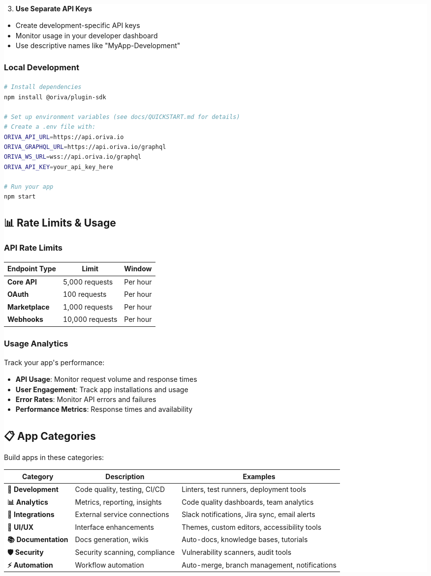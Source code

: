 3. **Use Separate API Keys**
- Create development-specific API keys
- Monitor usage in your developer dashboard
- Use descriptive names like "MyApp-Development"

### Local Development

```bash
# Install dependencies
npm install @oriva/plugin-sdk

# Set up environment variables (see docs/QUICKSTART.md for details)
# Create a .env file with:
ORIVA_API_URL=https://api.oriva.io
ORIVA_GRAPHQL_URL=https://api.oriva.io/graphql
ORIVA_WS_URL=wss://api.oriva.io/graphql
ORIVA_API_KEY=your_api_key_here

# Run your app
npm start
```

## 📊 Rate Limits & Usage

### API Rate Limits

| Endpoint Type | Limit | Window |
|---------------|-------|--------|
| **Core API** | 5,000 requests | Per hour |
| **OAuth** | 100 requests | Per hour |
| **Marketplace** | 1,000 requests | Per hour |
| **Webhooks** | 10,000 requests | Per hour |

### Usage Analytics

Track your app's performance:
- **API Usage**: Monitor request volume and response times
- **User Engagement**: Track app installations and usage
- **Error Rates**: Monitor API errors and failures
- **Performance Metrics**: Response times and availability

## 📋 App Categories

Build apps in these categories:

| Category | Description | Examples |
|----------|-------------|----------|
| **🔧 Development** | Code quality, testing, CI/CD | Linters, test runners, deployment tools |
| **📊 Analytics** | Metrics, reporting, insights | Code quality dashboards, team analytics |
| **🔗 Integrations** | External service connections | Slack notifications, Jira sync, email alerts |
| **🎨 UI/UX** | Interface enhancements | Themes, custom editors, accessibility tools |
| **📚 Documentation** | Docs generation, wikis | Auto-docs, knowledge bases, tutorials |
| **🛡️ Security** | Security scanning, compliance | Vulnerability scanners, audit tools |
| **⚡ Automation** | Workflow automation | Auto-merge, branch management, notifications |
